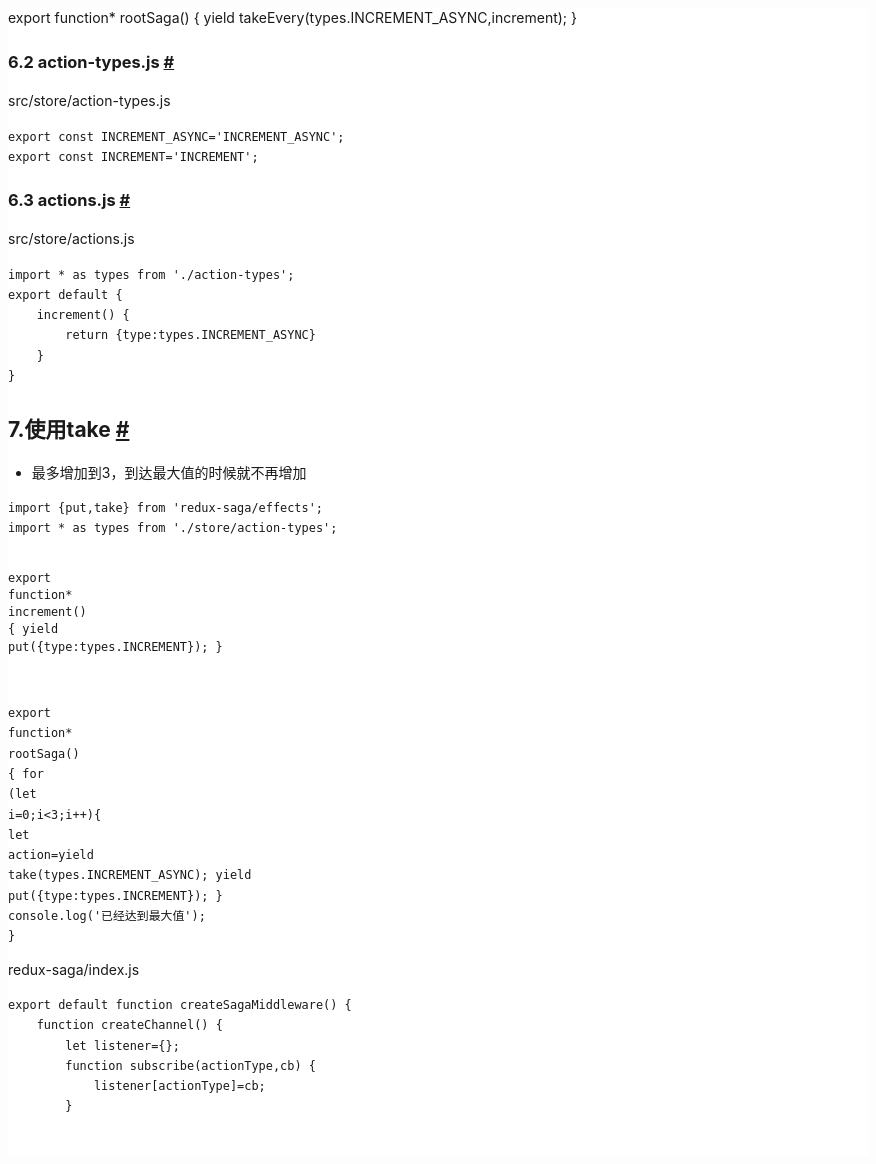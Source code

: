 <span class="hljs-keyword">export</span> <span class="hljs-function"><span class="hljs-keyword">function</span>* <span class="hljs-title">rootSaga</span>(<span class="hljs-params"></span>) </span>{
    <span class="hljs-keyword">yield</span> takeEvery(types.INCREMENT_ASYNC,increment);
}
</code></pre>
<h3 id="t136.2 action-types.js">6.2 action-types.js <a href="#t136.2 action-types.js"> # </a></h3>
<p>src/store/action-types.js</p>
<pre><code class="lang-js"><span class="hljs-keyword">export</span> <span class="hljs-keyword">const</span> INCREMENT_ASYNC=<span class="hljs-string">&apos;INCREMENT_ASYNC&apos;</span>;
<span class="hljs-keyword">export</span> <span class="hljs-keyword">const</span> INCREMENT=<span class="hljs-string">&apos;INCREMENT&apos;</span>;
</code></pre>
<h3 id="t146.3 actions.js">6.3 actions.js <a href="#t146.3 actions.js"> # </a></h3>
<p> src/store/actions.js</p>
<pre><code class="lang-js"><span class="hljs-keyword">import</span> * <span class="hljs-keyword">as</span> types <span class="hljs-keyword">from</span> <span class="hljs-string">&apos;./action-types&apos;</span>;
<span class="hljs-keyword">export</span> <span class="hljs-keyword">default</span> {
    increment() {
        <span class="hljs-keyword">return</span> {<span class="hljs-attr">type</span>:types.INCREMENT_ASYNC}
    }
}
</code></pre>
<h2 id="t157.&#x4F7F;&#x7528;take">7.&#x4F7F;&#x7528;take <a href="#t157.&#x4F7F;&#x7528;take"> # </a></h2>
<ul>
<li>&#x6700;&#x591A;&#x589E;&#x52A0;&#x5230;3&#xFF0C;&#x5230;&#x8FBE;&#x6700;&#x5927;&#x503C;&#x7684;&#x65F6;&#x5019;&#x5C31;&#x4E0D;&#x518D;&#x589E;&#x52A0;</li>
</ul>
<pre><code class="lang-js"><span class="hljs-keyword">import</span> {put,take} <span class="hljs-keyword">from</span> <span class="hljs-string">&apos;redux-saga/effects&apos;</span>;
<span class="hljs-keyword">import</span> * <span class="hljs-keyword">as</span> types <span class="hljs-keyword">from</span> <span class="hljs-string">&apos;./store/action-types&apos;</span>;

<span class="hljs-keyword">export</span> <span class="hljs-function"><span class="hljs-keyword">function</span>* <span class="hljs-title">increment</span>(<span class="hljs-params"></span>) </span>{
    <span class="hljs-keyword">yield</span> put({<span class="hljs-attr">type</span>:types.INCREMENT});
}

<span class="hljs-keyword">export</span> <span class="hljs-function"><span class="hljs-keyword">function</span>* <span class="hljs-title">rootSaga</span>(<span class="hljs-params"></span>) </span>{
    <span class="hljs-keyword">for</span> (<span class="hljs-keyword">let</span> i=<span class="hljs-number">0</span>;i&lt;<span class="hljs-number">3</span>;i++){
        <span class="hljs-keyword">let</span> action=<span class="hljs-keyword">yield</span> take(types.INCREMENT_ASYNC);
        <span class="hljs-keyword">yield</span> put({<span class="hljs-attr">type</span>:types.INCREMENT});
    }
    <span class="hljs-built_in">console</span>.log(<span class="hljs-string">&apos;&#x5DF2;&#x7ECF;&#x8FBE;&#x5230;&#x6700;&#x5927;&#x503C;&apos;</span>);
}
</code></pre>
<p>redux-saga/index.js</p>
<pre><code class="lang-js"><span class="hljs-keyword">export</span> <span class="hljs-keyword">default</span> <span class="hljs-function"><span class="hljs-keyword">function</span> <span class="hljs-title">createSagaMiddleware</span>(<span class="hljs-params"></span>) </span>{
    <span class="hljs-function"><span class="hljs-keyword">function</span> <span class="hljs-title">createChannel</span>(<span class="hljs-params"></span>) </span>{
        <span class="hljs-keyword">let</span> listener={};
        <span class="hljs-function"><span class="hljs-keyword">function</span> <span class="hljs-title">subscribe</span>(<span class="hljs-params">actionType,cb</span>) </span>{
            listener[actionType]=cb;
        }